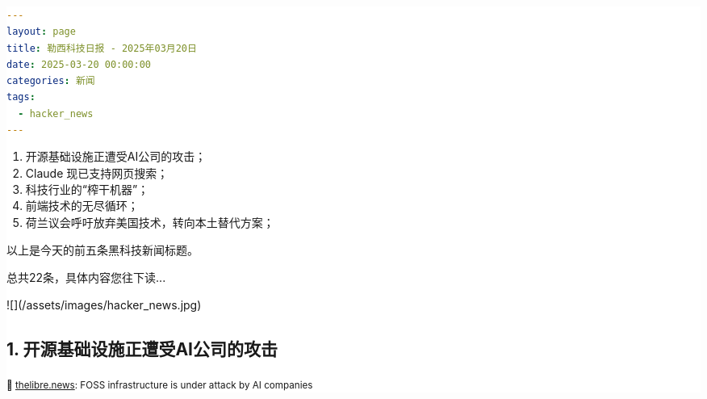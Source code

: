 ```yaml
---
layout: page
title: 勒西科技日报 - 2025年03月20日
date: 2025-03-20 00:00:00
categories: 新闻
tags:
  - hacker_news
---
```



1. 开源基础设施正遭受AI公司的攻击；
1. Claude 现已支持网页搜索；
1. 科技行业的“榨干机器”；
1. 前端技术的无尽循环；
1. 荷兰议会呼吁放弃美国技术，转向本土替代方案；

以上是今天的前五条黑科技新闻标题。

总共22条，具体内容您往下读...


<iframe src="/signup.html" width="100%" height="270" frameborder="0"></iframe>
![](/assets/images/hacker_news.jpg)


## <a name="1"></a>1. 开源基础设施正遭受AI公司的攻击 
<small>🔗 [thelibre.news](https://thelibre.news/foss-infrastructure-is-under-attack-by-ai-companies/): FOSS infrastructure is under attack by AI companies</small>

